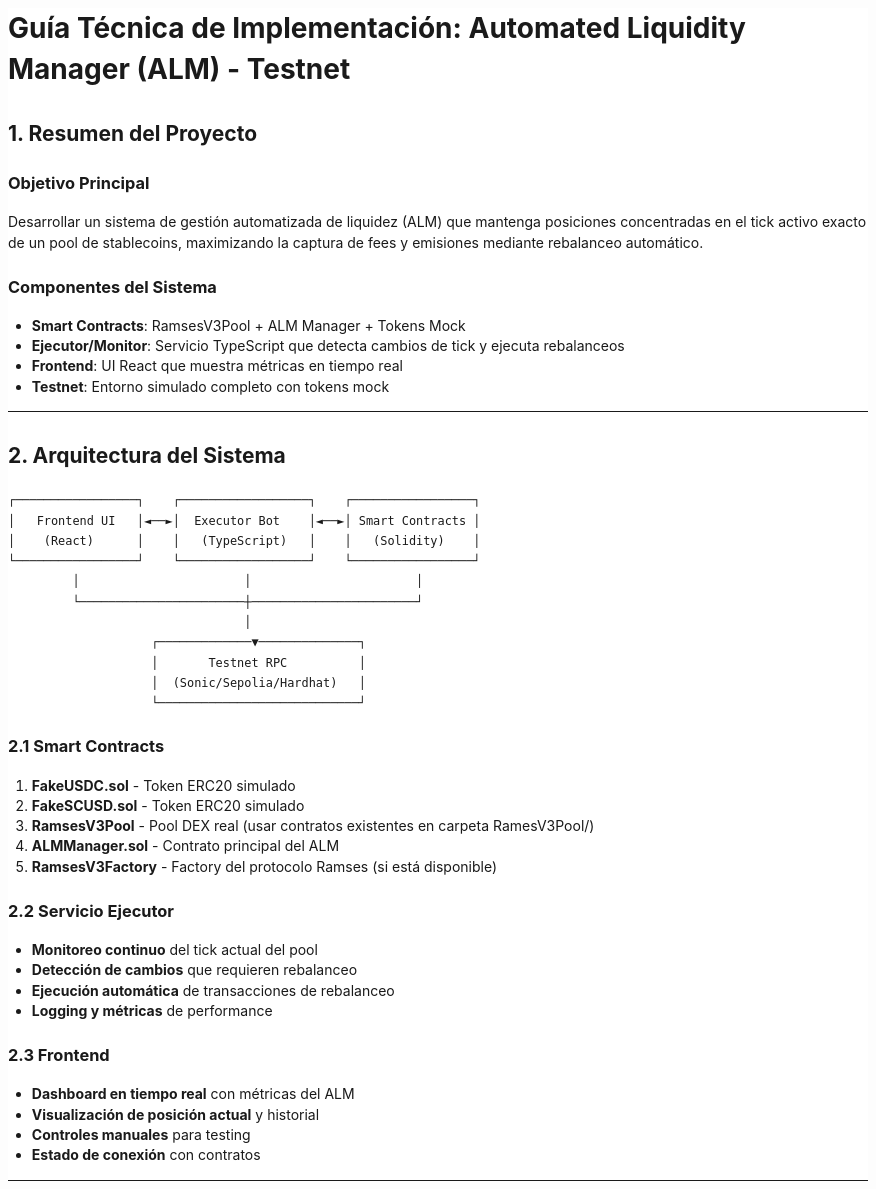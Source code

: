 # Guía Técnica de Implementación: Automated Liquidity Manager (ALM) - Testnet

## 1. Resumen del Proyecto

### Objetivo Principal
Desarrollar un sistema de gestión automatizada de liquidez (ALM) que mantenga posiciones concentradas en el tick activo exacto de un pool de stablecoins, maximizando la captura de fees y emisiones mediante rebalanceo automático.

### Componentes del Sistema
- **Smart Contracts**: RamsesV3Pool + ALM Manager + Tokens Mock
- **Ejecutor/Monitor**: Servicio TypeScript que detecta cambios de tick y ejecuta rebalanceos
- **Frontend**: UI React que muestra métricas en tiempo real
- **Testnet**: Entorno simulado completo con tokens mock

---

## 2. Arquitectura del Sistema

```
┌─────────────────┐    ┌──────────────────┐    ┌─────────────────┐
│   Frontend UI   │◄──►│  Executor Bot    │◄──►│ Smart Contracts │
│    (React)      │    │   (TypeScript)   │    │   (Solidity)    │
└─────────────────┘    └──────────────────┘    └─────────────────┘
         │                       │                       │
         └───────────────────────┼───────────────────────┘
                                 │
                    ┌─────────────▼──────────────┐
                    │       Testnet RPC          │
                    │  (Sonic/Sepolia/Hardhat)   │
                    └────────────────────────────┘
```

### 2.1 Smart Contracts
1. **FakeUSDC.sol** - Token ERC20 simulado
2. **FakeSCUSD.sol** - Token ERC20 simulado  
3. **RamsesV3Pool** - Pool DEX real (usar contratos existentes en carpeta RamesV3Pool/)
4. **ALMManager.sol** - Contrato principal del ALM
5. **RamsesV3Factory** - Factory del protocolo Ramses (si está disponible)

### 2.2 Servicio Ejecutor
- **Monitoreo continuo** del tick actual del pool
- **Detección de cambios** que requieren rebalanceo
- **Ejecución automática** de transacciones de rebalanceo
- **Logging y métricas** de performance

### 2.3 Frontend
- **Dashboard en tiempo real** con métricas del ALM
- **Visualización de posición actual** y historial
- **Controles manuales** para testing
- **Estado de conexión** con contratos

---